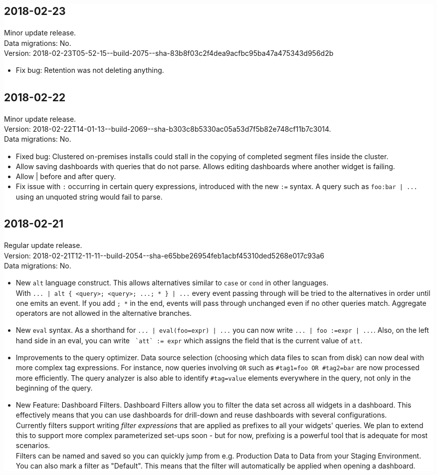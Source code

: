 ## 2018-02-23
Minor update release.  
Data migrations: No.  
Version: 2018-02-23T05-52-15--build-2075--sha-83b8f03c2f4dea9acfbc95ba47a475343d956d2b  

- Fix bug: Retention was not deleting anything.  

## 2018-02-22
Minor update release.  
Version: 2018-02-22T14-01-13--build-2069--sha-b303c8b5330ac05a53d7f5b82e748cf11b7c3014.  
Data migrations: No.  

- Fixed bug: Clustered on-premises installs could stall in the copying of completed segment files inside the cluster.
- Allow saving dashboards with queries that do not parse. Allows editing dashboards where another widget is failing.
- Allow | before and after query.
- Fix issue with `:` occurring in certain query expressions, introduced with the new `:=` syntax.  A query
  such as `foo:bar | ...` using an unquoted string would fail to parse.

## 2018-02-21
Regular update release.  
Version: 2018-02-21T12-11-11--build-2054--sha-e65bbe26954feb1acbf45310ded5268e017c93a6  
Data migrations: No.  

- New `alt` language construct.
  This allows alternatives similar to `case` or `cond` in other languages.  
  With `... | alt { <query>; <query>; ...; * } | ...` every event passing through
  will be tried to the alternatives in order until one emits an event.  If you add `; *` in the end, events
  will pass through unchanged even if no other queries match.  Aggregate operators are not allowed in the
  alternative branches.

- New `eval` syntax.  As a shorthand for `... | eval(foo=expr) | ...` you can now write `... | foo :=expr | ...`.
  Also, on the left hand side in an eval, you can write ``  `att` := expr `` which assigns the field that is the
  current value of `att`.

- Improvements to the query optimizer.  Data source selection (choosing which data files to scan from disk) can
  now deal with more complex tag expressions.  For instance, now queries involving `OR` such as
  `#tag1=foo OR #tag2=bar` are now processed more efficiently.  The query analyzer is
  also able to identify `#tag=value` elements everywhere in the query, not only in the beginning of the query.

- New Feature: Dashboard Filters.
  Dashboard Filters allow you to filter the data set across all widgets in a dashboard. This effectively means
  that you can use dashboards for drill-down and reuse dashboards with several configurations.  
  Currently filters support writing _filter expressions_ that are applied as prefixes to all your widgets'
  queries. We plan to extend this to support more complex parameterized set-ups soon - but for now, prefixing
  is a powerful tool that is adequate for most scenarios.  
  Filters can be named and saved so you can quickly jump from e.g. Production Data to Data from your Staging
  Environment.  
  You can also mark a filter as "Default". This means that the filter will automatically be applied when
  opening a dashboard.
